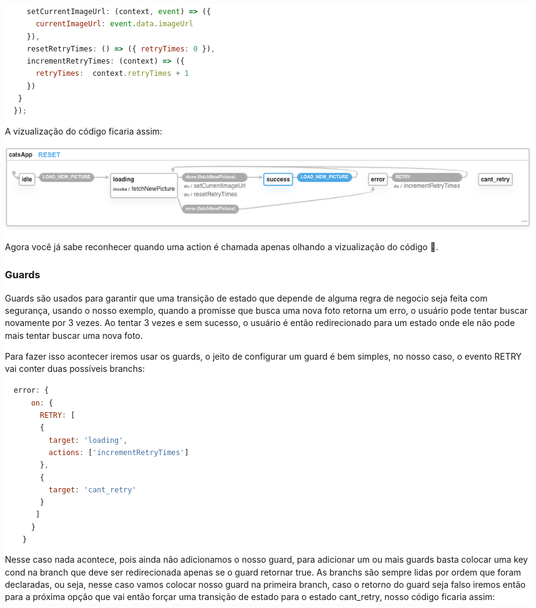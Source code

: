```js
     setCurrentImageUrl: (context, event) => ({
       currentImageUrl: event.data.imageUrl
     }),
     resetRetryTimes: () => ({ retryTimes: 0 }),
     incrementRetryTimes: (context) => ({
       retryTimes:  context.retryTimes + 1
     })
   }
  });
```

A vizualização do código ficaria assim:

![imagem mostrando o resultado do codigo colado no xstate/viz](/images/modeling-your-first-application-using-statecharts-and-xstate/image-8.png)

Agora você já sabe reconhecer quando uma action é chamada apenas olhando a vizualização do código 🚀.

### Guards

Guards são usados para garantir que uma transição de estado que depende de alguma regra de negocio seja feita com segurança, usando o nosso exemplo, quando a promisse que busca uma nova foto retorna um erro, o usuário pode tentar buscar novamente por 3 vezes. Ao tentar 3 vezes e sem sucesso, o usuário é então redirecionado para um estado onde ele não pode mais tentar buscar uma nova foto.

Para fazer isso acontecer iremos usar os guards, o jeito de configurar um guard é bem simples, no nosso caso, o evento RETRY vai conter duas possíveis branchs:

```js
  error: {
      on: {
        RETRY: [
        {
          target: 'loading',
          actions: ['incrementRetryTimes']
        }, 
        {
          target: 'cant_retry'
        }
       ]
      }
    }
```


Nesse caso nada acontece, pois ainda não adicionamos o nosso guard, para adicionar um ou mais guards basta colocar uma key cond na branch que deve ser redirecionada apenas se o guard retornar true. As branchs são sempre lidas por ordem que foram declaradas, ou seja, nesse caso vamos colocar nosso guard na primeira branch, caso o retorno do guard seja falso iremos então para a próxima opção que vai então forçar uma transição de estado para o estado cant_retry,  nosso código ficaria assim:
